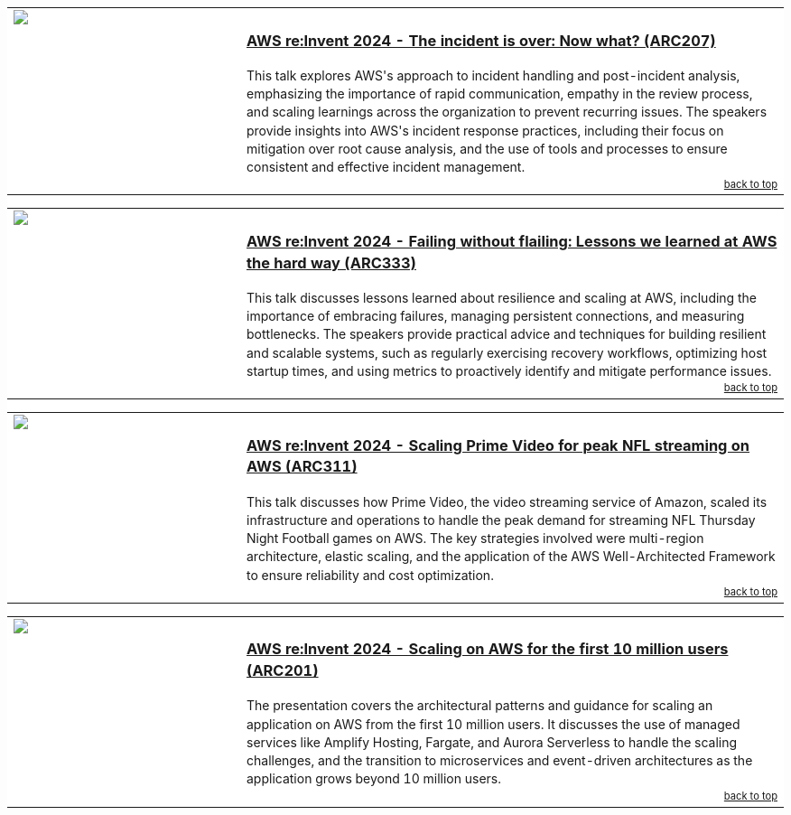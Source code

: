 <table style='border: none; border-collapse: collapse; width: 100%;'><tr style='border: none;'>
<td width='30%' style='border: none;'><a href='https://www.youtube.com/watch?v=RaFx-4qrsJk'><img src='https://img.youtube.com/vi/RaFx-4qrsJk/0.jpg' width='200'></a></td>
<td valign='top' style='border: none;'>
<h3><a href='https://www.youtube.com/watch?v=RaFx-4qrsJk'>AWS re:Invent 2024 - The incident is over: Now what? (ARC207)</a></h3>
This talk explores AWS's approach to incident handling and post-incident analysis, emphasizing the importance of rapid communication, empathy in the review process, and scaling learnings across the organization to prevent recurring issues. The speakers provide insights into AWS's incident response practices, including their focus on mitigation over root cause analysis, and the use of tools and processes to ensure consistent and effective incident management.
<div style='text-align: right; font-size: 0.8em;'><a href='#table-of-contents'>back to top</a></div>
</td>
</tr></table>

<table style='border: none; border-collapse: collapse; width: 100%;'><tr style='border: none;'>
<td width='30%' style='border: none;'><a href='https://www.youtube.com/watch?v=c2ekr1Us51s'><img src='https://img.youtube.com/vi/c2ekr1Us51s/0.jpg' width='200'></a></td>
<td valign='top' style='border: none;'>
<h3><a href='https://www.youtube.com/watch?v=c2ekr1Us51s'>AWS re:Invent 2024 - Failing without flailing: Lessons we learned at AWS the hard way (ARC333)</a></h3>
This talk discusses lessons learned about resilience and scaling at AWS, including the importance of embracing failures, managing persistent connections, and measuring bottlenecks. The speakers provide practical advice and techniques for building resilient and scalable systems, such as regularly exercising recovery workflows, optimizing host startup times, and using metrics to proactively identify and mitigate performance issues.
<div style='text-align: right; font-size: 0.8em;'><a href='#table-of-contents'>back to top</a></div>
</td>
</tr></table>

<table style='border: none; border-collapse: collapse; width: 100%;'><tr style='border: none;'>
<td width='30%' style='border: none;'><a href='https://www.youtube.com/watch?v=jZsoQ4qs1bM'><img src='https://img.youtube.com/vi/jZsoQ4qs1bM/0.jpg' width='200'></a></td>
<td valign='top' style='border: none;'>
<h3><a href='https://www.youtube.com/watch?v=jZsoQ4qs1bM'>AWS re:Invent 2024 - Scaling Prime Video for peak NFL streaming on AWS (ARC311)</a></h3>
This talk discusses how Prime Video, the video streaming service of Amazon, scaled its infrastructure and operations to handle the peak demand for streaming NFL Thursday Night Football games on AWS. The key strategies involved were multi-region architecture, elastic scaling, and the application of the AWS Well-Architected Framework to ensure reliability and cost optimization.
<div style='text-align: right; font-size: 0.8em;'><a href='#table-of-contents'>back to top</a></div>
</td>
</tr></table>

<table style='border: none; border-collapse: collapse; width: 100%;'><tr style='border: none;'>
<td width='30%' style='border: none;'><a href='https://www.youtube.com/watch?v=AzUG7GOfh7w'><img src='https://img.youtube.com/vi/AzUG7GOfh7w/0.jpg' width='200'></a></td>
<td valign='top' style='border: none;'>
<h3><a href='https://www.youtube.com/watch?v=AzUG7GOfh7w'>AWS re:Invent 2024 - Scaling on AWS for the first 10 million users (ARC201)</a></h3>
The presentation covers the architectural patterns and guidance for scaling an application on AWS from the first 10 million users. It discusses the use of managed services like Amplify Hosting, Fargate, and Aurora Serverless to handle the scaling challenges, and the transition to microservices and event-driven architectures as the application grows beyond 10 million users.
<div style='text-align: right; font-size: 0.8em;'><a href='#table-of-contents'>back to top</a></div>
</td>
</tr></table>
